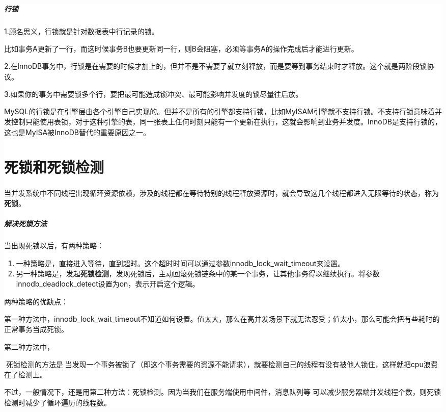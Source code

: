 #####  行锁

1.顾名思义，行锁就是针对数据表中行记录的锁。

​	比如事务A更新了一行，而这时候事务B也要更新同一行，则B会阻塞，必须等事务A的操作完成后才能进行更新。

2.在lnnoDB事务中，行锁是在需要的时候才加上的，但并不是不需要了就立刻释放，而是要等到事务结束时才释放。这个就是两阶段锁协议。

3.如果你的事务中需要锁多个行，要把最可能造成锁冲突、最可能影响并发度的锁尽量往后放。



MySQL的行锁是在引擎层由各个引擎自己实现的。但并不是所有的引擎都支持行锁，比如MyISAM引擎就不支持行锁。不支持行锁意味着并发控制只能使用表锁，对于这种引擎的表，同一张表上任何时刻只能有一个更新在执行，这就会影响到业务并发度。InnoDB是支持行锁的，这也是MyISA被InnoDB替代的重要原因之一。

# 死锁和死锁检测

当并发系统中不同线程出现循环资源依赖，涉及的线程都在等待特别的线程释放资源时，就会导致这几个线程都进入无限等待的状态，称为**死锁**。

#####  解决死锁方法

当出现死锁以后，有两种策略：

1. 一种策略是，直接进入等待，直到超时。这个超时时间可以通过参数innodb_lock_wait_timeout来设置。
2. 另一种策略是，发起**死锁检测**，发现死锁后，主动回滚死锁链条中的某一个事务，让其他事务得以继续执行。将参数innodb_deadlock_detect设置为on，表示开启这个逻辑。



两种策略的优缺点：

第一种方法中，innodb_lock_wait_timeout不知道如何设置。值太大，那么在高并发场景下就无法忍受；值太小，那么可能会把有些耗时的正常事务当成死锁。

第二种方法中，

​	死锁检测的方法是 当发现一个事务被锁了（即这个事务需要的资源不能请求），就要检测自己的线程有没有被他人锁住，这样就把cpu浪费在了检测上。



不过，一般情况下，还是用第二种方法：死锁检测。因为当我们在服务端使用中间件，消息队列等 可以减少服务器端并发线程个数，则死锁检测时减少了循环遍历的线程数。